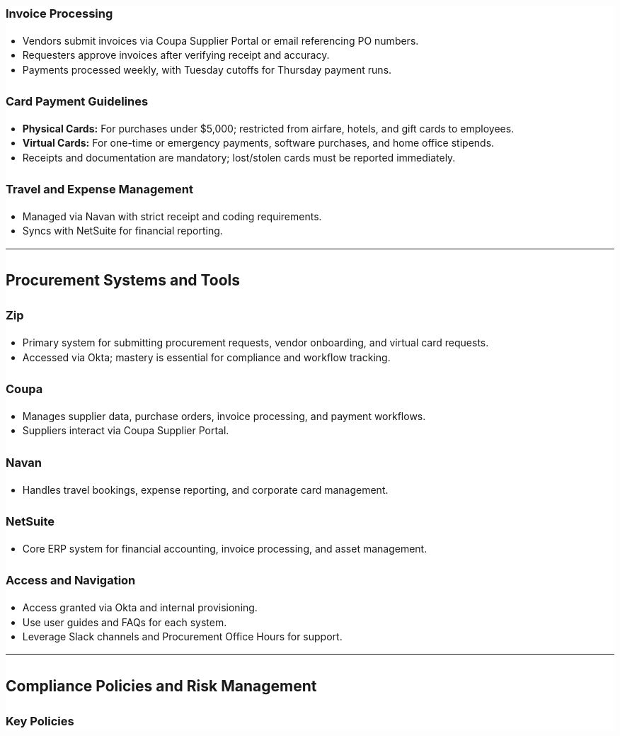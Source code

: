 ### Invoice Processing

- Vendors submit invoices via Coupa Supplier Portal or email referencing PO numbers.  
- Requesters approve invoices after verifying receipt and accuracy.  
- Payments processed weekly, with Tuesday cutoffs for Thursday payment runs.

### Card Payment Guidelines

- **Physical Cards:** For purchases under $5,000; restricted from airfare, hotels, and gift cards to employees.  
- **Virtual Cards:** For one-time or emergency payments, software purchases, and home office stipends.  
- Receipts and documentation are mandatory; lost/stolen cards must be reported immediately.

### Travel and Expense Management

- Managed via Navan with strict receipt and coding requirements.  
- Syncs with NetSuite for financial reporting.

---

## Procurement Systems and Tools

### Zip

- Primary system for submitting procurement requests, vendor onboarding, and virtual card requests.  
- Accessed via Okta; mastery is essential for compliance and workflow tracking.

### Coupa

- Manages supplier data, purchase orders, invoice processing, and payment workflows.  
- Suppliers interact via Coupa Supplier Portal.

### Navan

- Handles travel bookings, expense reporting, and corporate card management.

### NetSuite

- Core ERP system for financial accounting, invoice processing, and asset management.

### Access and Navigation

- Access granted via Okta and internal provisioning.  
- Use user guides and FAQs for each system.  
- Leverage Slack channels and Procurement Office Hours for support.

---

## Compliance Policies and Risk Management

### Key Policies
